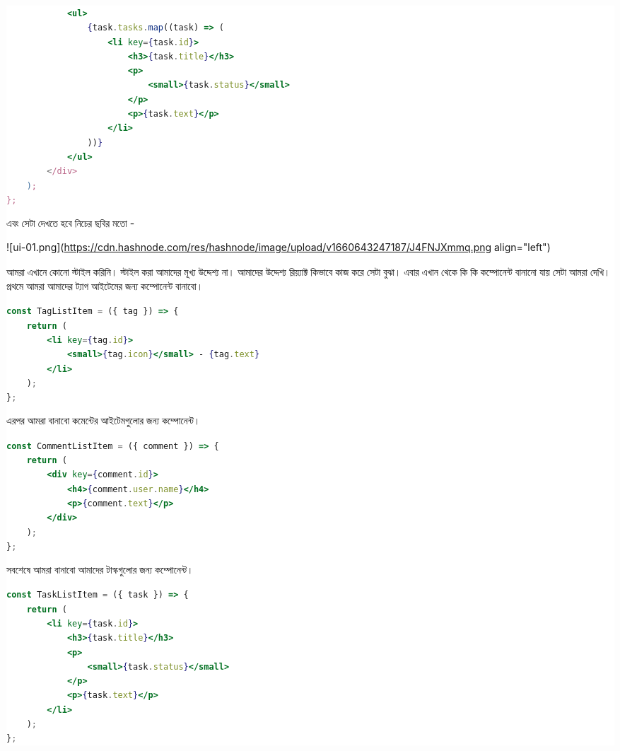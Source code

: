 ```jsx
			<ul>
				{task.tasks.map((task) => (
					<li key={task.id}>
						<h3>{task.title}</h3>
						<p>
							<small>{task.status}</small>
						</p>
						<p>{task.text}</p>
					</li>
				))}
			</ul>
		</div>
	);
};
```

এবং সেটা দেখতে হবে নিচের ছবির মতো -

![ui-01.png](https://cdn.hashnode.com/res/hashnode/image/upload/v1660643247187/J4FNJXmmq.png align="left")

আমরা এখানে কোনো স্টাইল করিনি। স্টাইল করা আমাদের মূখ্য উদ্দেশ্য না। আমাদের উদ্দেশ্য রিয়্যাক্ট কিভাবে কাজ করে সেটা বুঝা। এবার এখান থেকে কি কি কম্পোনেন্ট বানানো যায় সেটা আমরা দেখি। প্রথমে আমরা আমাদের ট্যাগ আইটেমের জন্য কম্পোনেন্ট বানাবো।

```jsx
const TagListItem = ({ tag }) => {
	return (
		<li key={tag.id}>
			<small>{tag.icon}</small> - {tag.text}
		</li>
	);
};
```

এরপর আমরা বানাবো কমেন্টের আইটেমগুলোর জন্য কম্পোনেন্ট।

```jsx
const CommentListItem = ({ comment }) => {
	return (
		<div key={comment.id}>
			<h4>{comment.user.name}</h4>
			<p>{comment.text}</p>
		</div>
	);
};
```

সবশেষে আমরা বানাবো আমাদের টাস্কগুলোর জন্য কম্পোনেন্ট।

```jsx
const TaskListItem = ({ task }) => {
	return (
		<li key={task.id}>
			<h3>{task.title}</h3>
			<p>
				<small>{task.status}</small>
			</p>
			<p>{task.text}</p>
		</li>
	);
};
```
